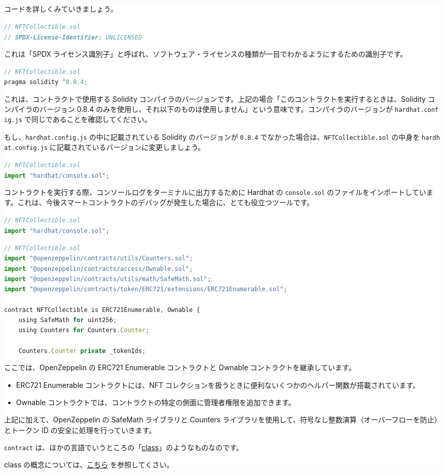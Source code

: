 コードを詳しくみていきましょう。

```javascript
// NFTCollectible.sol
// SPDX-License-Identifier: UNLICENSED
```

これは「SPDX ライセンス識別子」と呼ばれ、ソフトウェア・ライセンスの種類が一目でわかるようにするための識別子です。

```javascript
// NFTCollectible.sol
pragma solidity ^0.8.4;
```

これは、コントラクトで使用する Solidity コンパイラのバージョンです。上記の場合「このコントラクトを実行するときは、Solidity コンパイラのバージョン 0.8.4 のみを使用し、それ以下のものは使用しません」という意味です。コンパイラのバージョンが `hardhat.config.js` で同じであることを確認してください。

もし、`hardhat.config.js` の中に記載されている Solidity のバージョンが `0.8.4` でなかった場合は、`NFTCollectible.sol` の中身を `hardhat.config.js` に記載されているバージョンに変更しましょう。

```javascript
// NFTCollectible.sol
import "hardhat/console.sol";
```

コントラクトを実行する際、コンソールログをターミナルに出力するために Hardhat の `console.sol` のファイルをインポートしています。これは、今後スマートコントラクトのデバッグが発生した場合に、とても役立つツールです。

```javascript
// NFTCollectible.sol
import "hardhat/console.sol";
```

```javascript
// NFTCollectible.sol
import "@openzeppelin/contracts/utils/Counters.sol";
import "@openzeppelin/contracts/access/Ownable.sol";
import "@openzeppelin/contracts/utils/math/SafeMath.sol";
import "@openzeppelin/contracts/token/ERC721/extensions/ERC721Enumerable.sol";

contract NFTCollectible is ERC721Enumerable, Ownable {
    using SafeMath for uint256;
    using Counters for Counters.Counter;

    Counters.Counter private _tokenIds;
```

ここでは、OpenZeppelin の ERC721 Enumerable コントラクトと Ownable コントラクトを継承しています。

- ERC721 Enumerable コントラクトには、NFT コレクションを扱うときに便利ないくつかのヘルパー関数が搭載されています。

- Ownable コントラクトでは、コントラクトの特定の側面に管理者権限を追加できます。

上記に加えて、OpenZeppelin の SafeMath ライブラリと Counters ライブラリを使用して、符号なし整数演算（オーバーフローを防止）とトークン ID の安全に処理を行っていきます。

`contract` は、ほかの言語でいうところの「[class](https://wa3.i-3-i.info/word1120.html)」のようなものなのです。

class の概念については、[こちら](https://aiacademy.jp/media/?p=131) を参照してくさい。
